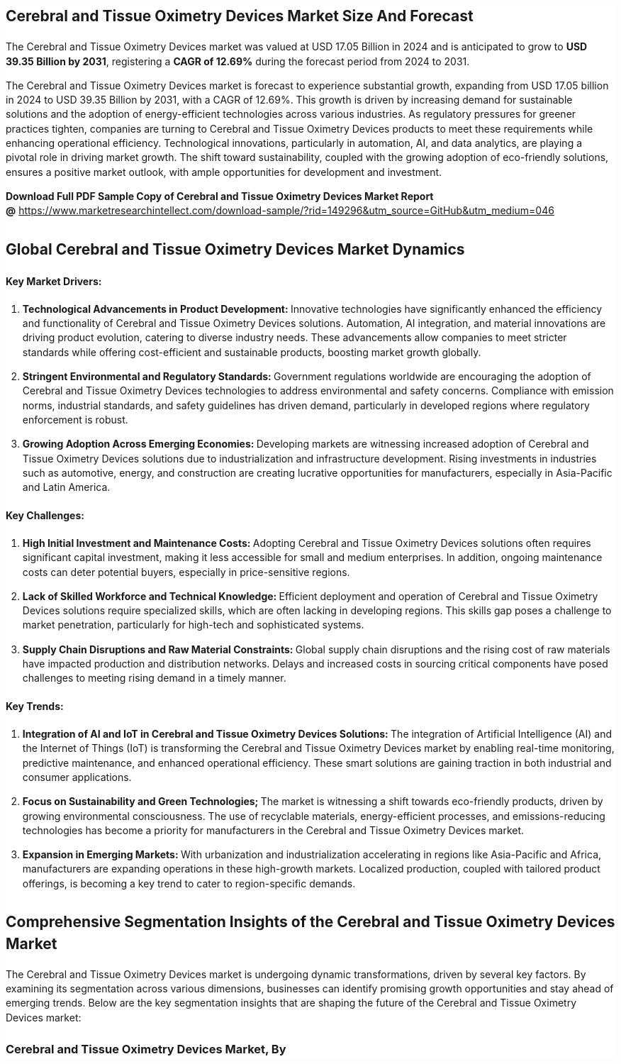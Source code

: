 <h2>Cerebral and Tissue Oximetry Devices Market Size And Forecast</h2><p>The Cerebral and Tissue Oximetry Devices market was valued at USD 17.05 Billion in 2024 and is anticipated to grow to <strong>USD 39.35 Billion by 2031</strong>, registering a <strong>CAGR of 12.69%</strong> during the forecast period from 2024 to 2031.</p><p>The Cerebral and Tissue Oximetry Devices market is forecast to experience substantial growth, expanding from USD 17.05 billion in 2024 to USD 39.35 Billion by 2031, with a CAGR of 12.69%. This growth is driven by increasing demand for sustainable solutions and the adoption of energy-efficient technologies across various industries. As regulatory pressures for greener practices tighten, companies are turning to Cerebral and Tissue Oximetry Devices products to meet these requirements while enhancing operational efficiency. Technological innovations, particularly in automation, AI, and data analytics, are playing a pivotal role in driving market growth. The shift toward sustainability, coupled with the growing adoption of eco-friendly solutions, ensures a positive market outlook, with ample opportunities for development and investment.</p><p><strong>Download Full PDF Sample Copy of Cerebral and Tissue Oximetry Devices Market Report @</strong>&nbsp;<a href="https://www.marketresearchintellect.com/download-sample/?rid=149296&amp;utm_source=GitHub&amp;utm_medium=046">https://www.marketresearchintellect.com/download-sample/?rid=149296&amp;utm_source=GitHub&amp;utm_medium=046</a></p><h2>Global Cerebral and Tissue Oximetry Devices Market Dynamics</h2><h4><strong>Key Market Drivers:</strong></h4><ol><li><p><strong>Technological Advancements in Product Development:&nbsp;</strong>Innovative technologies have significantly enhanced the efficiency and functionality of Cerebral and Tissue Oximetry Devices solutions. Automation, AI integration, and material innovations are driving product evolution, catering to diverse industry needs. These advancements allow companies to meet stricter standards while offering cost-efficient and sustainable products, boosting market growth globally.</p></li><li><p><strong>Stringent Environmental and Regulatory Standards:&nbsp;</strong>Government regulations worldwide are encouraging the adoption of Cerebral and Tissue Oximetry Devices technologies to address environmental and safety concerns. Compliance with emission norms, industrial standards, and safety guidelines has driven demand, particularly in developed regions where regulatory enforcement is robust.</p></li><li><p><strong>Growing Adoption Across Emerging Economies:&nbsp;</strong>Developing markets are witnessing increased adoption of Cerebral and Tissue Oximetry Devices solutions due to industrialization and infrastructure development. Rising investments in industries such as automotive, energy, and construction are creating lucrative opportunities for manufacturers, especially in Asia-Pacific and Latin America.</p></li></ol><h4><strong>Key Challenges:</strong></h4><ol><li><p><strong>High Initial Investment and Maintenance Costs:&nbsp;</strong>Adopting Cerebral and Tissue Oximetry Devices solutions often requires significant capital investment, making it less accessible for small and medium enterprises. In addition, ongoing maintenance costs can deter potential buyers, especially in price-sensitive regions.</p></li><li><p><strong>Lack of Skilled Workforce and Technical Knowledge:&nbsp;</strong>Efficient deployment and operation of Cerebral and Tissue Oximetry Devices solutions require specialized skills, which are often lacking in developing regions. This skills gap poses a challenge to market penetration, particularly for high-tech and sophisticated systems.</p></li><li><p><strong>Supply Chain Disruptions and Raw Material Constraints:&nbsp;</strong>Global supply chain disruptions and the rising cost of raw materials have impacted production and distribution networks. Delays and increased costs in sourcing critical components have posed challenges to meeting rising demand in a timely manner.</p></li></ol><h4><strong>Key Trends:</strong></h4><ol><li><p><strong>Integration of AI and IoT in Cerebral and Tissue Oximetry Devices Solutions:&nbsp;</strong>The integration of Artificial Intelligence (AI) and the Internet of Things (IoT) is transforming the Cerebral and Tissue Oximetry Devices market by enabling real-time monitoring, predictive maintenance, and enhanced operational efficiency. These smart solutions are gaining traction in both industrial and consumer applications.</p></li><li><p><strong>Focus on Sustainability and Green Technologies;&nbsp;</strong>The market is witnessing a shift towards eco-friendly products, driven by growing environmental consciousness. The use of recyclable materials, energy-efficient processes, and emissions-reducing technologies has become a priority for manufacturers in the Cerebral and Tissue Oximetry Devices market.</p></li><li><p><strong>Expansion in Emerging Markets:&nbsp;</strong>With urbanization and industrialization accelerating in regions like Asia-Pacific and Africa, manufacturers are expanding operations in these high-growth markets. Localized production, coupled with tailored product offerings, is becoming a key trend to cater to region-specific demands.</p></li></ol><div class="article-main__content" data-test-id="publishing-text-block"><h2>Comprehensive Segmentation Insights of the Cerebral and Tissue Oximetry Devices Market</h2><p>The Cerebral and Tissue Oximetry Devices market is undergoing dynamic transformations, driven by several key factors. By examining its segmentation across various dimensions, businesses can identify promising growth opportunities and stay ahead of emerging trends. Below are the key segmentation insights that are shaping the future of the Cerebral and Tissue Oximetry Devices market:</p><h3><strong>Cerebral and Tissue Oximetry Devices Market, By